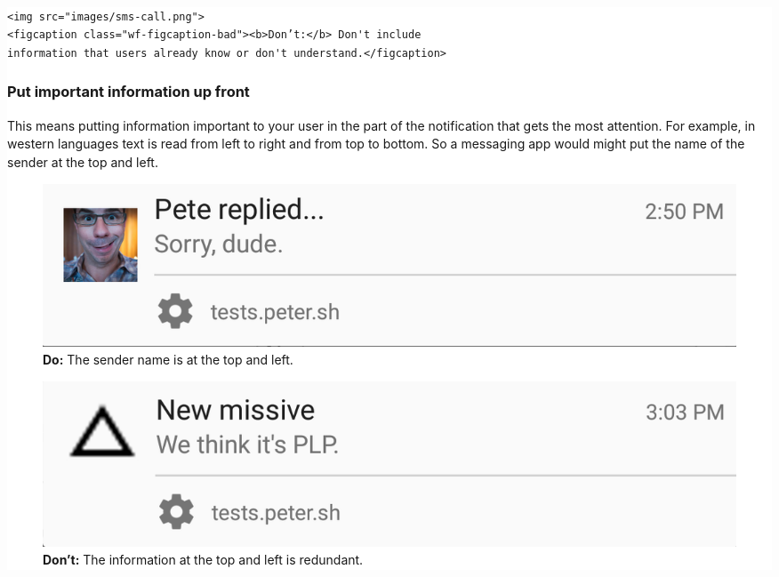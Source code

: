     <img src="images/sms-call.png">
    <figcaption class="wf-figcaption-bad"><b>Don’t:</b> Don't include
    information that users already know or don't understand.</figcaption>
  </figure>
</div>


### Put important information up front

This means putting information important to your user in the part of the
notification that gets the most attention. For example, in western languages
text is read from left to right and from top to bottom. So a messaging app would
might put the name of the sender at the top and left.


<div class="mdl-grid">
  <figure class="mdl-cell mdl-cell--6-col">
    <img src="images/pete-replied.png">
    <figcaption class="wf-figcaption-good"><b>Do:</b> The sender name is at 
    the top and left.</figcaption>
  </figure>
  <figure class="mdl-cell mdl-cell--6-col">
    <img src="images/new-missive.png">
    <figcaption class="wf-figcaption-bad"><b>Don’t:</b> The information at the
    top and left is redundant.</figcaption>
  </figure>
</div>

